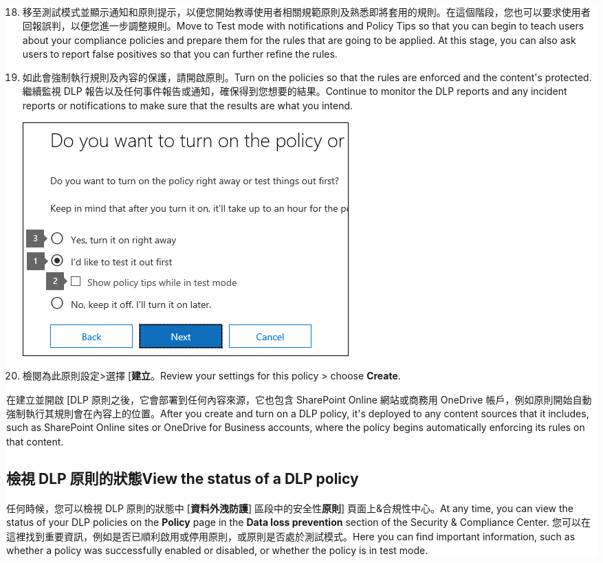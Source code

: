 18. <span data-ttu-id="39d4d-p122">移至測試模式並顯示通知和原則提示，以便您開始教導使用者相關規範原則及熟悉即將套用的規則。在這個階段，您也可以要求使用者回報誤判，以便您進一步調整規則。</span><span class="sxs-lookup"><span data-stu-id="39d4d-p122">Move to Test mode with notifications and Policy Tips so that you can begin to teach users about your compliance policies and prepare them for the rules that are going to be applied. At this stage, you can also ask users to report false positives so that you can further refine the rules.</span></span>
    
19. <span data-ttu-id="39d4d-196">如此會強制執行規則及內容的保護，請開啟原則。</span><span class="sxs-lookup"><span data-stu-id="39d4d-196">Turn on the policies so that the rules are enforced and the content's protected.</span></span> <span data-ttu-id="39d4d-197">繼續監視 DLP 報告以及任何事件報告或通知，確保得到您想要的結果。</span><span class="sxs-lookup"><span data-stu-id="39d4d-197">Continue to monitor the DLP reports and any incident reports or notifications to make sure that the results are what you intend.</span></span> 
    
    ![使用測試模式和開啟原則的選項](media/49fafaac-c6cb-41de-99c4-c43c3e380c3a.png)
  
20. <span data-ttu-id="39d4d-199">檢閱為此原則設定\>選擇 [**建立**。</span><span class="sxs-lookup"><span data-stu-id="39d4d-199">Review your settings for this policy \> choose **Create**.</span></span>
    
<span data-ttu-id="39d4d-200">在建立並開啟 [DLP 原則之後，它會部署到任何內容來源，它也包含 SharePoint Online 網站或商務用 OneDrive 帳戶，例如原則開始自動強制執行其規則會在內容上的位置。</span><span class="sxs-lookup"><span data-stu-id="39d4d-200">After you create and turn on a DLP policy, it's deployed to any content sources that it includes, such as SharePoint Online sites or OneDrive for Business accounts, where the policy begins automatically enforcing its rules on that content.</span></span>
  
## <a name="view-the-status-of-a-dlp-policy"></a><span data-ttu-id="39d4d-201">檢視 DLP 原則的狀態</span><span class="sxs-lookup"><span data-stu-id="39d4d-201">View the status of a DLP policy</span></span>

<span data-ttu-id="39d4d-202">任何時候，您可以檢視 DLP 原則的狀態中 [**資料外洩防護**] 區段中的安全性**原則**] 頁面上&amp;合規性中心。</span><span class="sxs-lookup"><span data-stu-id="39d4d-202">At any time, you can view the status of your DLP policies on the **Policy** page in the **Data loss prevention** section of the Security &amp; Compliance Center.</span></span> <span data-ttu-id="39d4d-203">您可以在這裡找到重要資訊，例如是否已順利啟用或停用原則，或原則是否處於測試模式。</span><span class="sxs-lookup"><span data-stu-id="39d4d-203">Here you can find important information, such as whether a policy was successfully enabled or disabled, or whether the policy is in test mode.</span></span> 
  